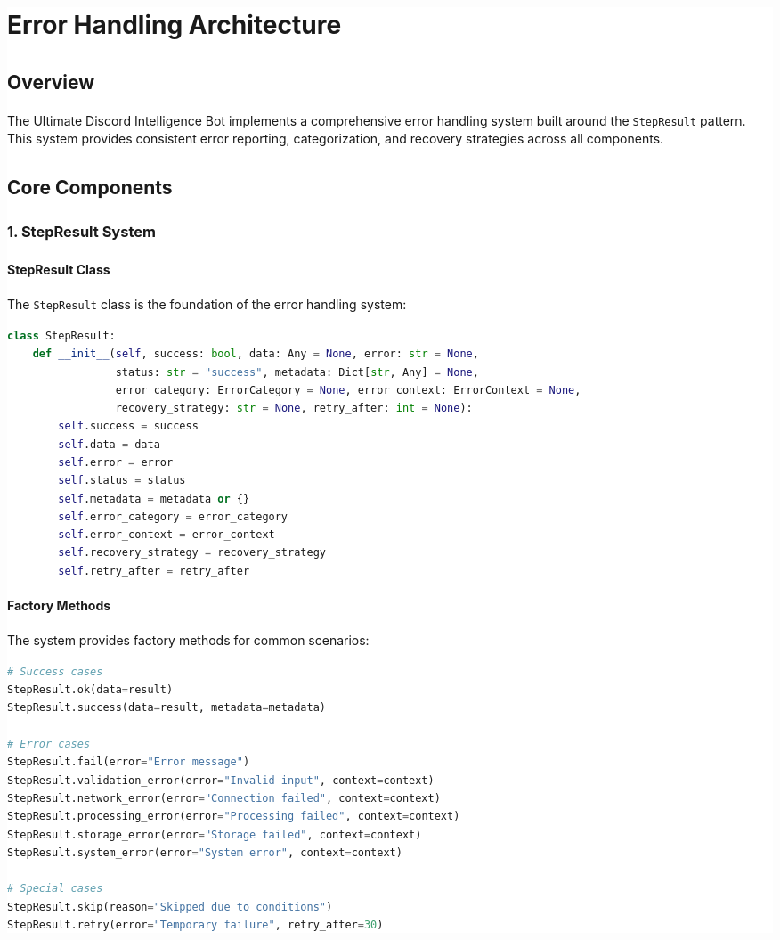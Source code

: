 # Error Handling Architecture

## Overview

The Ultimate Discord Intelligence Bot implements a comprehensive error handling system built around the `StepResult` pattern. This system provides consistent error reporting, categorization, and recovery strategies across all components.

## Core Components

### 1. StepResult System

#### StepResult Class

The `StepResult` class is the foundation of the error handling system:

```python
class StepResult:
    def __init__(self, success: bool, data: Any = None, error: str = None, 
                 status: str = "success", metadata: Dict[str, Any] = None,
                 error_category: ErrorCategory = None, error_context: ErrorContext = None,
                 recovery_strategy: str = None, retry_after: int = None):
        self.success = success
        self.data = data
        self.error = error
        self.status = status
        self.metadata = metadata or {}
        self.error_category = error_category
        self.error_context = error_context
        self.recovery_strategy = recovery_strategy
        self.retry_after = retry_after
```

#### Factory Methods

The system provides factory methods for common scenarios:

```python
# Success cases
StepResult.ok(data=result)
StepResult.success(data=result, metadata=metadata)

# Error cases
StepResult.fail(error="Error message")
StepResult.validation_error(error="Invalid input", context=context)
StepResult.network_error(error="Connection failed", context=context)
StepResult.processing_error(error="Processing failed", context=context)
StepResult.storage_error(error="Storage failed", context=context)
StepResult.system_error(error="System error", context=context)

# Special cases
StepResult.skip(reason="Skipped due to conditions")
StepResult.retry(error="Temporary failure", retry_after=30)
```
